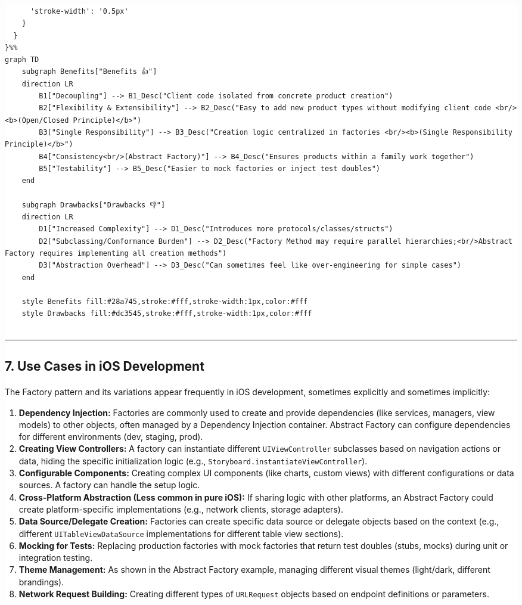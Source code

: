 ```mermaid
      'stroke-width': '0.5px'
    }
  }
}%%
graph TD
    subgraph Benefits["Benefits 👍"]
    direction LR
        B1["Decoupling"] --> B1_Desc("Client code isolated from concrete product creation")
        B2["Flexibility & Extensibility"] --> B2_Desc("Easy to add new product types without modifying client code <br/><b>(Open/Closed Principle)</b>")
        B3["Single Responsibility"] --> B3_Desc("Creation logic centralized in factories <br/><b>(Single Responsibility Principle)</b>")
        B4["Consistency<br/>(Abstract Factory)"] --> B4_Desc("Ensures products within a family work together")
        B5["Testability"] --> B5_Desc("Easier to mock factories or inject test doubles")
    end

    subgraph Drawbacks["Drawbacks 👎"]
    direction LR
        D1["Increased Complexity"] --> D1_Desc("Introduces more protocols/classes/structs")
        D2["Subclassing/Conformance Burden"] --> D2_Desc("Factory Method may require parallel hierarchies;<br/>Abstract Factory requires implementing all creation methods")
        D3["Abstraction Overhead"] --> D3_Desc("Can sometimes feel like over-engineering for simple cases")
    end

    style Benefits fill:#28a745,stroke:#fff,stroke-width:1px,color:#fff
    style Drawbacks fill:#dc3545,stroke:#fff,stroke-width:1px,color:#fff
    
```


----

## 7. Use Cases in iOS Development

The Factory pattern and its variations appear frequently in iOS development, sometimes explicitly and sometimes implicitly:

1.  **Dependency Injection:** Factories are commonly used to create and provide dependencies (like services, managers, view models) to other objects, often managed by a Dependency Injection container. Abstract Factory can configure dependencies for different environments (dev, staging, prod).
2.  **Creating View Controllers:** A factory can instantiate different `UIViewController` subclasses based on navigation actions or data, hiding the specific initialization logic (e.g., `Storyboard.instantiateViewController`).
3.  **Configurable Components:** Creating complex UI components (like charts, custom views) with different configurations or data sources. A factory can handle the setup logic.
4.  **Cross-Platform Abstraction (Less common in pure iOS):** If sharing logic with other platforms, an Abstract Factory could create platform-specific implementations (e.g., network clients, storage adapters).
5.  **Data Source/Delegate Creation:** Factories can create specific data source or delegate objects based on the context (e.g., different `UITableViewDataSource` implementations for different table view sections).
6.  **Mocking for Tests:** Replacing production factories with mock factories that return test doubles (stubs, mocks) during unit or integration testing.
7.  **Theme Management:** As shown in the Abstract Factory example, managing different visual themes (light/dark, different brandings).
8.  **Network Request Building:** Creating different types of `URLRequest` objects based on endpoint definitions or parameters.
